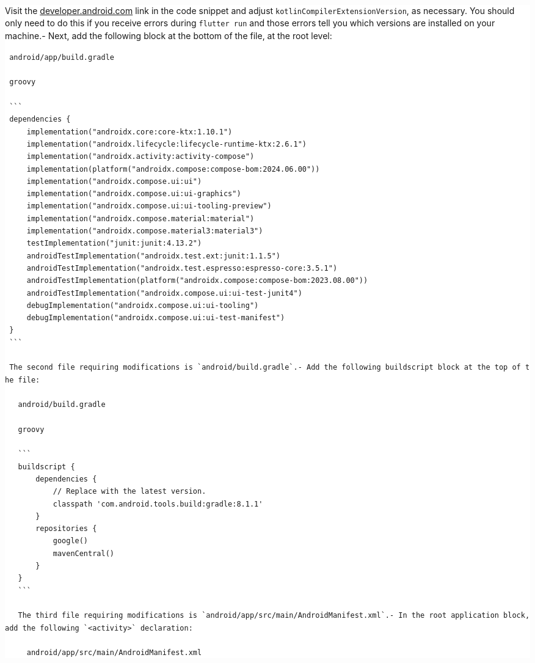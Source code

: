    Visit the [developer.android.com](https://developer.android.com/jetpack/androidx/releases/compose-kotlin) link in the code snippet and adjust `kotlinCompilerExtensionVersion`, as necessary. You should only need to do this if you receive errors during `flutter run` and those errors tell you which versions are installed on your machine.- Next, add the following block at the bottom of the file, at the root level:

     android/app/build.gradle

     groovy

     ```
     dependencies {
         implementation("androidx.core:core-ktx:1.10.1")
         implementation("androidx.lifecycle:lifecycle-runtime-ktx:2.6.1")
         implementation("androidx.activity:activity-compose")
         implementation(platform("androidx.compose:compose-bom:2024.06.00"))
         implementation("androidx.compose.ui:ui")
         implementation("androidx.compose.ui:ui-graphics")
         implementation("androidx.compose.ui:ui-tooling-preview")
         implementation("androidx.compose.material:material")
         implementation("androidx.compose.material3:material3")
         testImplementation("junit:junit:4.13.2")
         androidTestImplementation("androidx.test.ext:junit:1.1.5")
         androidTestImplementation("androidx.test.espresso:espresso-core:3.5.1")
         androidTestImplementation(platform("androidx.compose:compose-bom:2023.08.00"))
         androidTestImplementation("androidx.compose.ui:ui-test-junit4")
         debugImplementation("androidx.compose.ui:ui-tooling")
         debugImplementation("androidx.compose.ui:ui-test-manifest")
     }
     ```

     The second file requiring modifications is `android/build.gradle`.- Add the following buildscript block at the top of the file:

       android/build.gradle

       groovy

       ```
       buildscript {
           dependencies {
               // Replace with the latest version.
               classpath 'com.android.tools.build:gradle:8.1.1'
           }
           repositories {
               google()
               mavenCentral()
           }
       }
       ```

       The third file requiring modifications is `android/app/src/main/AndroidManifest.xml`.- In the root application block, add the following `<activity>` declaration:

         android/app/src/main/AndroidManifest.xml
